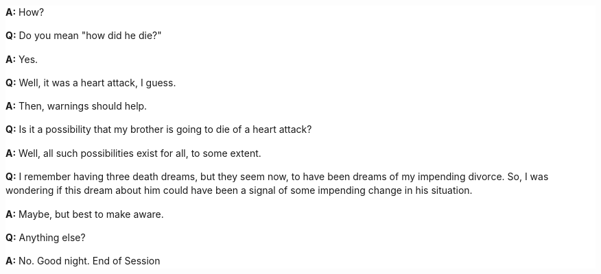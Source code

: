 **A:** How?

**Q:** Do you mean "how did he die?"

**A:** Yes.

**Q:** Well, it was a heart attack, I guess.

**A:** Then, warnings should help.

**Q:** Is it a possibility that my brother is going to die of a heart attack?

**A:** Well, all such possibilities exist for all, to some extent.

**Q:** I remember having three death dreams, but they seem now, to have been dreams of my impending divorce. So, I was wondering if this dream about him could have been a signal of some impending change in his situation.

**A:** Maybe, but best to make aware.

**Q:** Anything else?

**A:** No. Good night. End of Session


